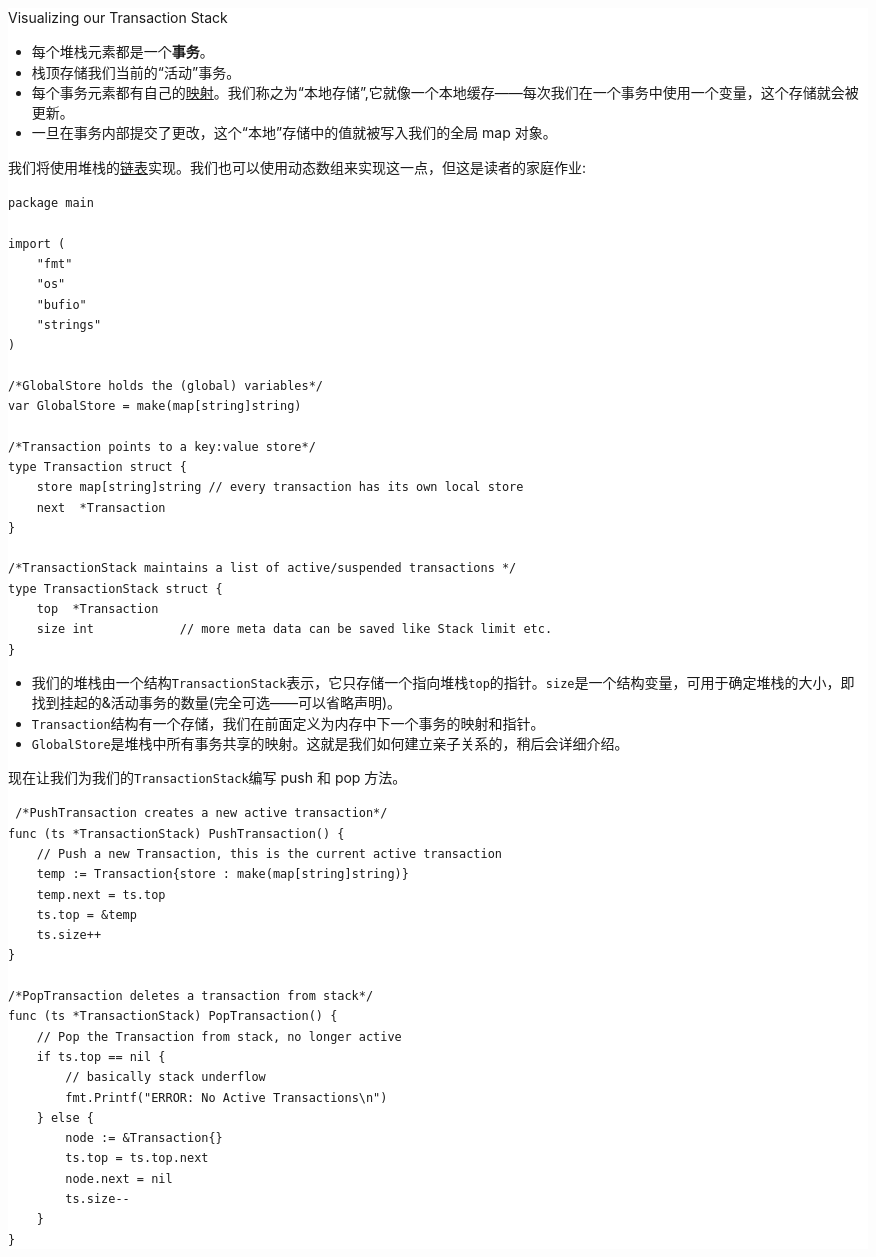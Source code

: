 Visualizing our Transaction Stack

*   每个堆栈元素都是一个**事务**。
*   栈顶存储我们当前的“活动”事务。
*   每个事务元素都有自己的[映射](https://en.wikipedia.org/wiki/Hash_table)。我们称之为“本地存储”,它就像一个本地缓存——每次我们在一个事务中使用一个变量，这个存储就会被更新。
*   一旦在事务内部提交了更改，这个“本地”存储中的值就被写入我们的全局 map 对象。

我们将使用堆栈的[链表](https://en.wikipedia.org/wiki/Linked_list)实现。我们也可以使用动态数组来实现这一点，但这是读者的家庭作业:

```
package main

import (
	"fmt"
	"os"
	"bufio"
	"strings"
)

/*GlobalStore holds the (global) variables*/
var GlobalStore = make(map[string]string)

/*Transaction points to a key:value store*/
type Transaction struct {
	store map[string]string // every transaction has its own local store
	next  *Transaction
}

/*TransactionStack maintains a list of active/suspended transactions */
type TransactionStack struct {
	top  *Transaction
	size int 			// more meta data can be saved like Stack limit etc.
} 
```

*   我们的堆栈由一个结构`TransactionStack`表示，它只存储一个指向堆栈`top`的指针。`size`是一个结构变量，可用于确定堆栈的大小，即找到挂起的&活动事务的数量(完全可选——可以省略声明)。
*   `Transaction`结构有一个存储，我们在前面定义为内存中下一个事务的映射和指针。
*   `GlobalStore`是堆栈中所有事务共享的映射。这就是我们如何建立亲子关系的，稍后会详细介绍。

现在让我们为我们的`TransactionStack`编写 push 和 pop 方法。

```
 /*PushTransaction creates a new active transaction*/
func (ts *TransactionStack) PushTransaction() {
	// Push a new Transaction, this is the current active transaction
	temp := Transaction{store : make(map[string]string)}
	temp.next = ts.top
	ts.top = &temp
	ts.size++
}

/*PopTransaction deletes a transaction from stack*/
func (ts *TransactionStack) PopTransaction() {
	// Pop the Transaction from stack, no longer active
	if ts.top == nil {
		// basically stack underflow
		fmt.Printf("ERROR: No Active Transactions\n")
	} else {
		node := &Transaction{}
		ts.top = ts.top.next
		node.next = nil
		ts.size--
	}
} 
```